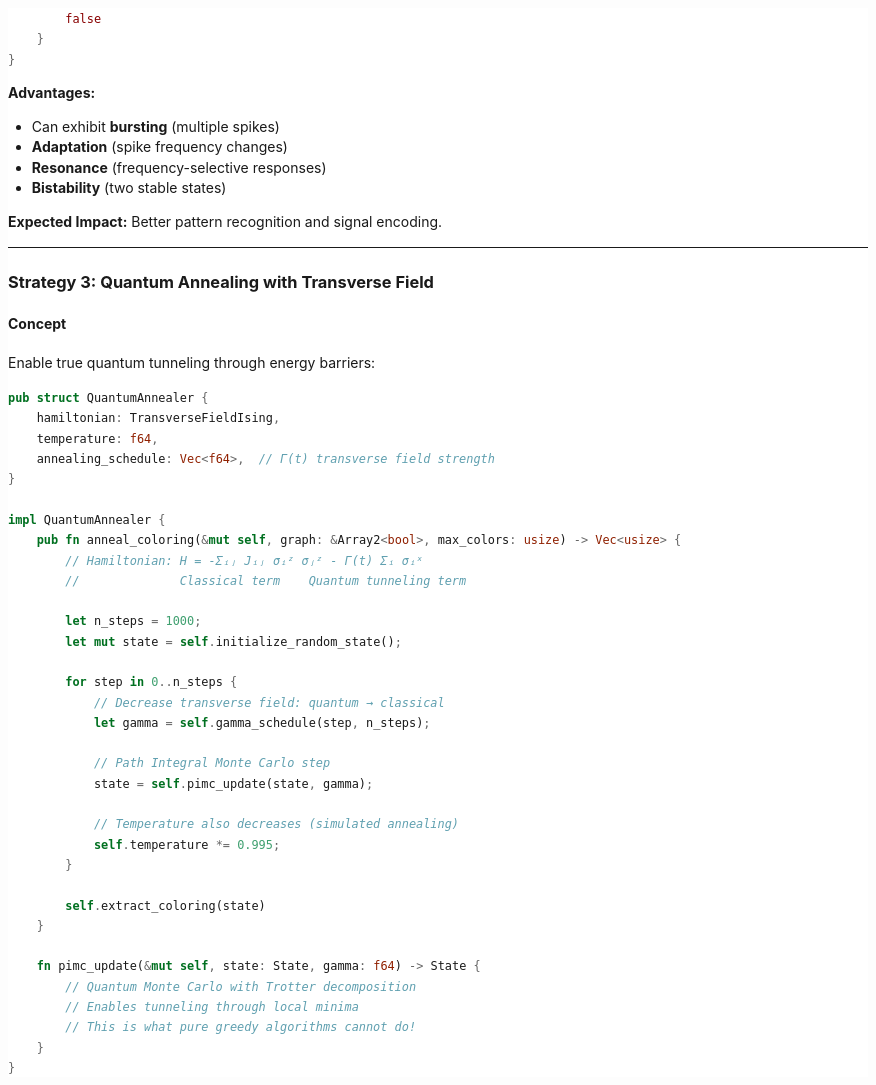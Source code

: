 ```rust
        false
    }
}
```

**Advantages:**
- Can exhibit **bursting** (multiple spikes)
- **Adaptation** (spike frequency changes)
- **Resonance** (frequency-selective responses)
- **Bistability** (two stable states)

**Expected Impact:** Better pattern recognition and signal encoding.

---

### **Strategy 3: Quantum Annealing with Transverse Field**

#### **Concept**
Enable true quantum tunneling through energy barriers:

```rust
pub struct QuantumAnnealer {
    hamiltonian: TransverseFieldIsing,
    temperature: f64,
    annealing_schedule: Vec<f64>,  // Γ(t) transverse field strength
}

impl QuantumAnnealer {
    pub fn anneal_coloring(&mut self, graph: &Array2<bool>, max_colors: usize) -> Vec<usize> {
        // Hamiltonian: H = -Σᵢⱼ Jᵢⱼ σᵢᶻ σⱼᶻ - Γ(t) Σᵢ σᵢˣ
        //              Classical term    Quantum tunneling term

        let n_steps = 1000;
        let mut state = self.initialize_random_state();

        for step in 0..n_steps {
            // Decrease transverse field: quantum → classical
            let gamma = self.gamma_schedule(step, n_steps);

            // Path Integral Monte Carlo step
            state = self.pimc_update(state, gamma);

            // Temperature also decreases (simulated annealing)
            self.temperature *= 0.995;
        }

        self.extract_coloring(state)
    }

    fn pimc_update(&mut self, state: State, gamma: f64) -> State {
        // Quantum Monte Carlo with Trotter decomposition
        // Enables tunneling through local minima
        // This is what pure greedy algorithms cannot do!
    }
}
```
